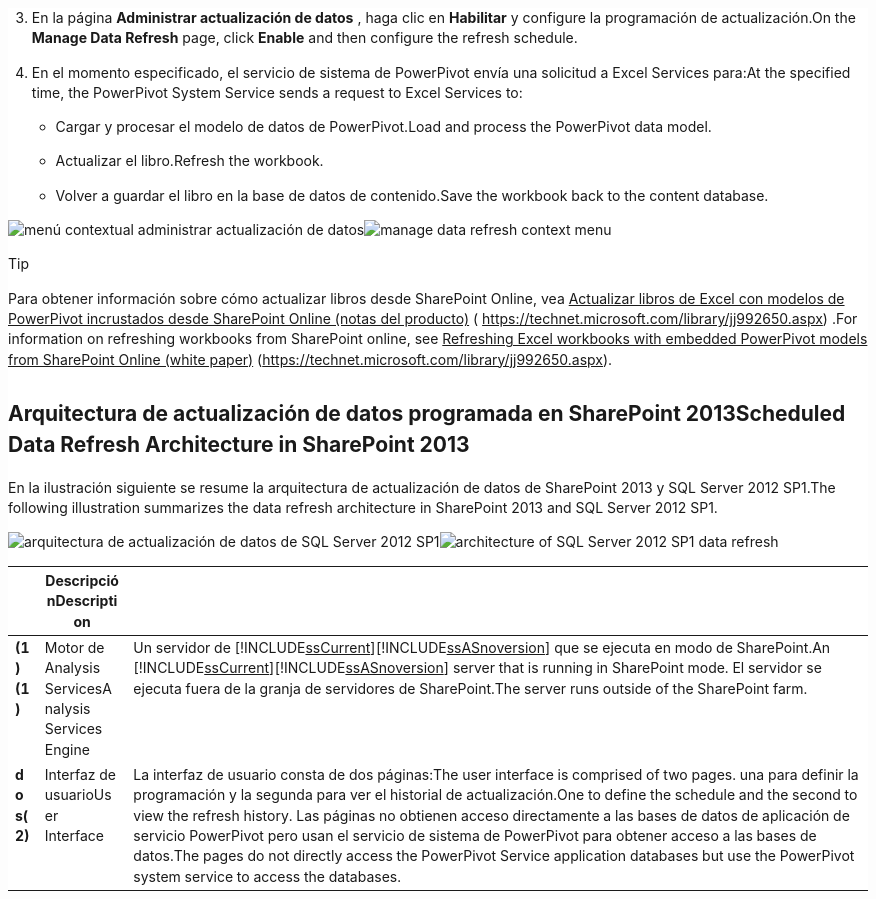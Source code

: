 3.  <span data-ttu-id="0299f-244">En la página **Administrar actualización de datos** , haga clic en **Habilitar** y configure la programación de actualización.</span><span class="sxs-lookup"><span data-stu-id="0299f-244">On the **Manage Data Refresh** page, click **Enable** and then configure the refresh schedule.</span></span>  
  
4.  <span data-ttu-id="0299f-245">En el momento especificado, el servicio de sistema de PowerPivot envía una solicitud a Excel Services para:</span><span class="sxs-lookup"><span data-stu-id="0299f-245">At the specified time, the PowerPivot System Service sends a request to Excel Services to:</span></span>  
  
    -   <span data-ttu-id="0299f-246">Cargar y procesar el modelo de datos de PowerPivot.</span><span class="sxs-lookup"><span data-stu-id="0299f-246">Load and process the PowerPivot data model.</span></span>  
  
    -   <span data-ttu-id="0299f-247">Actualizar el libro.</span><span class="sxs-lookup"><span data-stu-id="0299f-247">Refresh the workbook.</span></span>  
  
    -   <span data-ttu-id="0299f-248">Volver a guardar el libro en la base de datos de contenido.</span><span class="sxs-lookup"><span data-stu-id="0299f-248">Save the workbook back to the content database.</span></span>  
  
 <span data-ttu-id="0299f-249">![menú contextual administrar actualización de datos](../media/as-manage-datarefresh-sharepoint2013.gif "menú contextual administrar actualización de datos")</span><span class="sxs-lookup"><span data-stu-id="0299f-249">![manage data refresh context menu](../media/as-manage-datarefresh-sharepoint2013.gif "manage data refresh context menu")</span></span>  
  
> [!TIP]  
>  <span data-ttu-id="0299f-250">Para obtener información sobre cómo actualizar libros desde SharePoint Online, vea [Actualizar libros de Excel con modelos de PowerPivot incrustados desde SharePoint Online (notas del producto)](https://technet.microsoft.com/library/jj992650.aspx) ( https://technet.microsoft.com/library/jj992650.aspx) .</span><span class="sxs-lookup"><span data-stu-id="0299f-250">For information on refreshing workbooks from SharePoint online, see [Refreshing Excel workbooks with embedded PowerPivot models from SharePoint Online (white paper)](https://technet.microsoft.com/library/jj992650.aspx) (https://technet.microsoft.com/library/jj992650.aspx).</span></span>  
  
##  <a name="scheduled-data-refresh-architecture-in-sharepoint-2013"></a><a name="bkmk_refresh_architecture"></a><span data-ttu-id="0299f-251">Arquitectura de actualización de datos programada en SharePoint 2013</span><span class="sxs-lookup"><span data-stu-id="0299f-251">Scheduled Data Refresh Architecture in SharePoint 2013</span></span>  
 <span data-ttu-id="0299f-252">En la ilustración siguiente se resume la arquitectura de actualización de datos de SharePoint 2013 y SQL Server 2012 SP1.</span><span class="sxs-lookup"><span data-stu-id="0299f-252">The following illustration summarizes the data refresh architecture in SharePoint 2013 and SQL Server 2012 SP1.</span></span>  
  
 <span data-ttu-id="0299f-253">![arquitectura de actualización de datos de SQL Server 2012 SP1](../media/as-scheduled-data-refresh2012sp1-architecture.gif "arquitectura de actualización de datos de SQL Server 2012 SP1")</span><span class="sxs-lookup"><span data-stu-id="0299f-253">![architecture of SQL Server 2012 SP1 data refresh](../media/as-scheduled-data-refresh2012sp1-architecture.gif "architecture of SQL Server 2012 SP1 data refresh")</span></span>  
  
||<span data-ttu-id="0299f-254">Descripción</span><span class="sxs-lookup"><span data-stu-id="0299f-254">Description</span></span>||  
|-|-----------------|-|  
|<span data-ttu-id="0299f-255">**(1)**</span><span class="sxs-lookup"><span data-stu-id="0299f-255">**(1)**</span></span>|<span data-ttu-id="0299f-256">Motor de Analysis Services</span><span class="sxs-lookup"><span data-stu-id="0299f-256">Analysis Services Engine</span></span>|<span data-ttu-id="0299f-257">Un servidor de [!INCLUDE[ssCurrent](../../includes/sscurrent-md.md)][!INCLUDE[ssASnoversion](../../includes/ssasnoversion-md.md)] que se ejecuta en modo de SharePoint.</span><span class="sxs-lookup"><span data-stu-id="0299f-257">An [!INCLUDE[ssCurrent](../../includes/sscurrent-md.md)][!INCLUDE[ssASnoversion](../../includes/ssasnoversion-md.md)] server that is running in SharePoint mode.</span></span> <span data-ttu-id="0299f-258">El servidor se ejecuta fuera de la granja de servidores de SharePoint.</span><span class="sxs-lookup"><span data-stu-id="0299f-258">The server runs outside of the SharePoint farm.</span></span>|  
|<span data-ttu-id="0299f-259">**dos**</span><span class="sxs-lookup"><span data-stu-id="0299f-259">**(2)**</span></span>|<span data-ttu-id="0299f-260">Interfaz de usuario</span><span class="sxs-lookup"><span data-stu-id="0299f-260">User Interface</span></span>|<span data-ttu-id="0299f-261">La interfaz de usuario consta de dos páginas:</span><span class="sxs-lookup"><span data-stu-id="0299f-261">The user interface is comprised of two pages.</span></span> <span data-ttu-id="0299f-262">una para definir la programación y la segunda para ver el historial de actualización.</span><span class="sxs-lookup"><span data-stu-id="0299f-262">One to define the schedule and the second to view the refresh history.</span></span> <span data-ttu-id="0299f-263">Las páginas no obtienen acceso directamente a las bases de datos de aplicación de servicio PowerPivot pero usan el servicio de sistema de PowerPivot para obtener acceso a las bases de datos.</span><span class="sxs-lookup"><span data-stu-id="0299f-263">The pages do not directly access the PowerPivot Service application databases but use the PowerPivot system service to access the databases.</span></span>|  